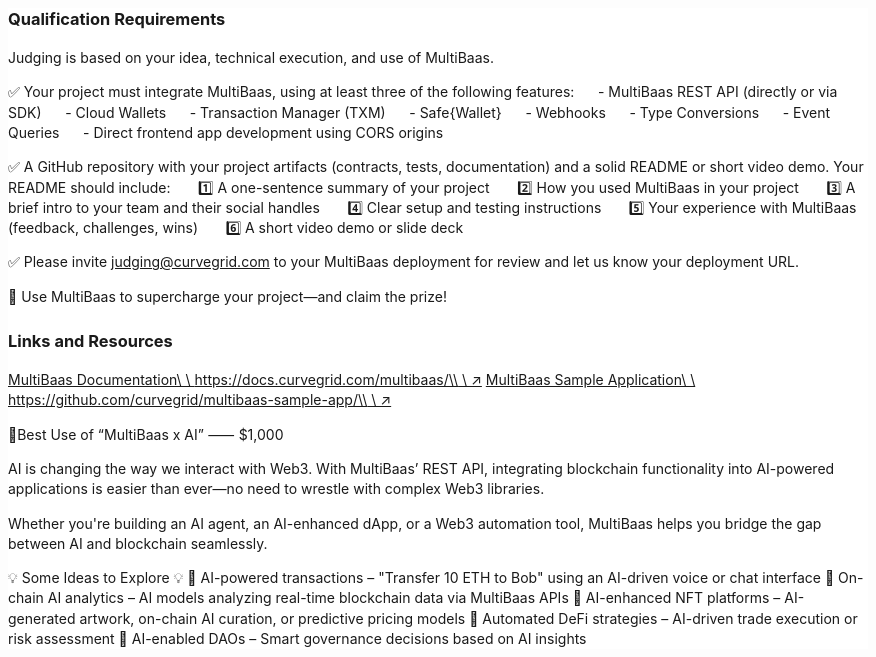 ### Qualification Requirements

Judging is based on your idea, technical execution, and use of MultiBaas.

✅ Your project must integrate MultiBaas, using at least three of the following features:
     \- MultiBaas REST API (directly or via SDK)
     \- Cloud Wallets
     \- Transaction Manager (TXM)
     \- Safe{Wallet}
     \- Webhooks
     \- Type Conversions
     \- Event Queries
     \- Direct frontend app development using CORS origins

✅ A GitHub repository with your project artifacts (contracts, tests, documentation) and a solid README or short video demo.
Your README should include:
      1️⃣ A one-sentence summary of your project
      2️⃣ How you used MultiBaas in your project
      3️⃣ A brief intro to your team and their social handles
      4️⃣ Clear setup and testing instructions
      5️⃣ Your experience with MultiBaas (feedback, challenges, wins)
      6️⃣ A short video demo or slide deck

✅ Please invite judging@curvegrid.com to your MultiBaas deployment for review and let us know your deployment URL.

🚀 Use MultiBaas to supercharge your project—and claim the prize!

### Links and Resources

[MultiBaas Documentation\\
\\
https://docs.curvegrid.com/multibaas/\\
\\
↗](https://ethglob.al/ztbb8) [MultiBaas Sample Application\\
\\
https://github.com/curvegrid/multibaas-sample-app/\\
\\
↗](https://ethglob.al/xgzdx)

🤖Best Use of “MultiBaas x AI” ⸺ $1,000

AI is changing the way we interact with Web3. With MultiBaas’ REST API, integrating blockchain functionality into AI-powered applications is easier than ever—no need to wrestle with complex Web3 libraries.

Whether you're building an AI agent, an AI-enhanced dApp, or a Web3 automation tool, MultiBaas helps you bridge the gap between AI and blockchain seamlessly.

💡 Some Ideas to Explore 💡
🤖 AI-powered transactions – "Transfer 10 ETH to Bob" using an AI-driven voice or chat interface
🤖 On-chain AI analytics – AI models analyzing real-time blockchain data via MultiBaas APIs
🤖 AI-enhanced NFT platforms – AI-generated artwork, on-chain AI curation, or predictive pricing models
🤖 Automated DeFi strategies – AI-driven trade execution or risk assessment
🤖 AI-enabled DAOs – Smart governance decisions based on AI insights
